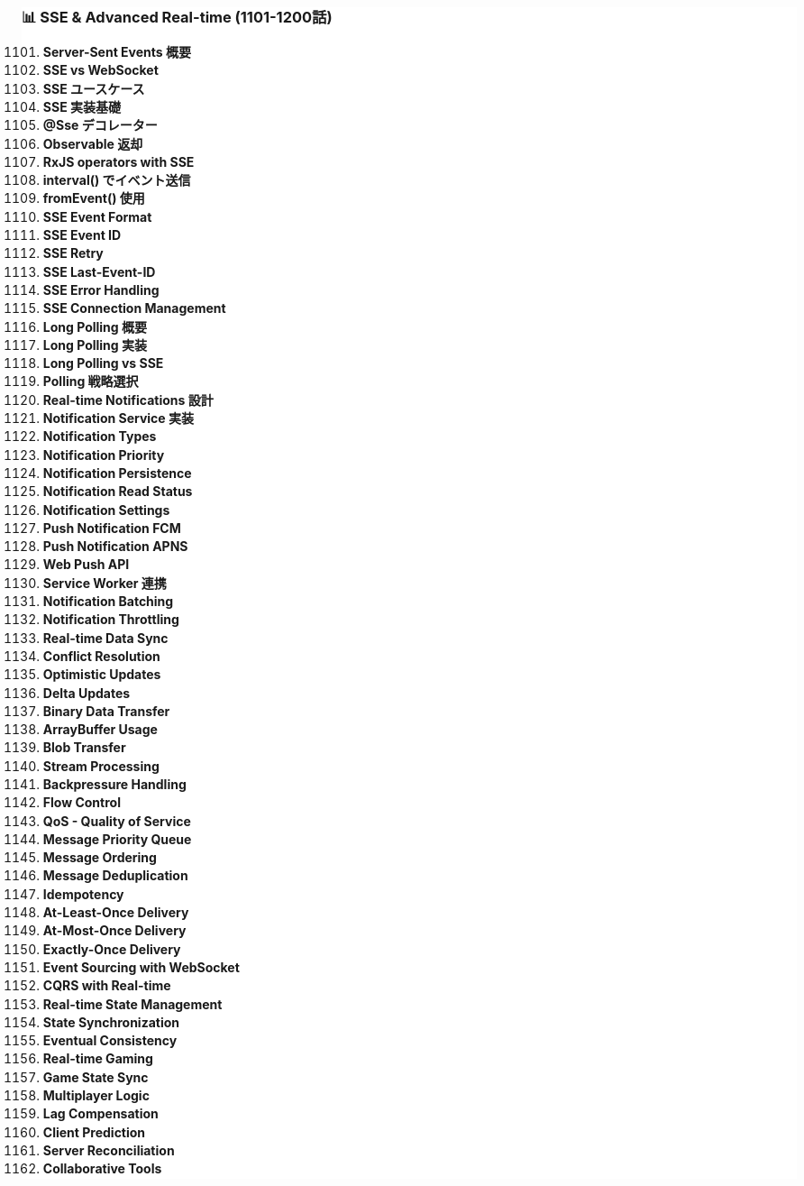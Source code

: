 ### 📊 SSE & Advanced Real-time (1101-1200話)
1101. **Server-Sent Events 概要**
1102. **SSE vs WebSocket**
1103. **SSE ユースケース**
1104. **SSE 実装基礎**
1105. **@Sse デコレーター**
1106. **Observable 返却**
1107. **RxJS operators with SSE**
1108. **interval() でイベント送信**
1109. **fromEvent() 使用**
1110. **SSE Event Format**
1111. **SSE Event ID**
1112. **SSE Retry**
1113. **SSE Last-Event-ID**
1114. **SSE Error Handling**
1115. **SSE Connection Management**
1116. **Long Polling 概要**
1117. **Long Polling 実装**
1118. **Long Polling vs SSE**
1119. **Polling 戦略選択**
1120. **Real-time Notifications 設計**
1121. **Notification Service 実装**
1122. **Notification Types**
1123. **Notification Priority**
1124. **Notification Persistence**
1125. **Notification Read Status**
1126. **Notification Settings**
1127. **Push Notification FCM**
1128. **Push Notification APNS**
1129. **Web Push API**
1130. **Service Worker 連携**
1131. **Notification Batching**
1132. **Notification Throttling**
1133. **Real-time Data Sync**
1134. **Conflict Resolution**
1135. **Optimistic Updates**
1136. **Delta Updates**
1137. **Binary Data Transfer**
1138. **ArrayBuffer Usage**
1139. **Blob Transfer**
1140. **Stream Processing**
1141. **Backpressure Handling**
1142. **Flow Control**
1143. **QoS - Quality of Service**
1144. **Message Priority Queue**
1145. **Message Ordering**
1146. **Message Deduplication**
1147. **Idempotency**
1148. **At-Least-Once Delivery**
1149. **At-Most-Once Delivery**
1150. **Exactly-Once Delivery**
1151. **Event Sourcing with WebSocket**
1152. **CQRS with Real-time**
1153. **Real-time State Management**
1154. **State Synchronization**
1155. **Eventual Consistency**
1156. **Real-time Gaming**
1157. **Game State Sync**
1158. **Multiplayer Logic**
1159. **Lag Compensation**
1160. **Client Prediction**
1161. **Server Reconciliation**
1162. **Collaborative Tools**